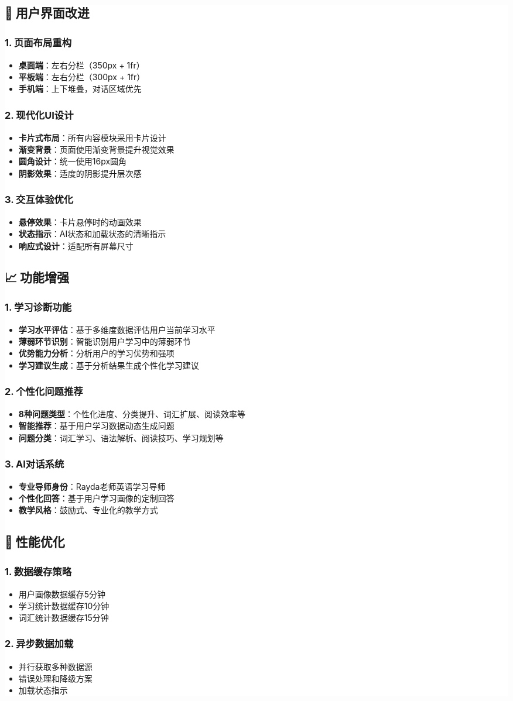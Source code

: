 ## 🎨 用户界面改进

### 1. **页面布局重构**
- **桌面端**：左右分栏（350px + 1fr）
- **平板端**：左右分栏（300px + 1fr）
- **手机端**：上下堆叠，对话区域优先

### 2. **现代化UI设计**
- **卡片式布局**：所有内容模块采用卡片设计
- **渐变背景**：页面使用渐变背景提升视觉效果
- **圆角设计**：统一使用16px圆角
- **阴影效果**：适度的阴影提升层次感

### 3. **交互体验优化**
- **悬停效果**：卡片悬停时的动画效果
- **状态指示**：AI状态和加载状态的清晰指示
- **响应式设计**：适配所有屏幕尺寸

## 📈 功能增强

### 1. **学习诊断功能**
- **学习水平评估**：基于多维度数据评估用户当前学习水平
- **薄弱环节识别**：智能识别用户学习中的薄弱环节
- **优势能力分析**：分析用户的学习优势和强项
- **学习建议生成**：基于分析结果生成个性化学习建议

### 2. **个性化问题推荐**
- **8种问题类型**：个性化进度、分类提升、词汇扩展、阅读效率等
- **智能推荐**：基于用户学习数据动态生成问题
- **问题分类**：词汇学习、语法解析、阅读技巧、学习规划等

### 3. **AI对话系统**
- **专业导师身份**：Rayda老师英语学习导师
- **个性化回答**：基于用户学习画像的定制回答
- **教学风格**：鼓励式、专业化的教学方式

## 🔧 性能优化

### 1. **数据缓存策略**
- 用户画像数据缓存5分钟
- 学习统计数据缓存10分钟
- 词汇统计数据缓存15分钟

### 2. **异步数据加载**
- 并行获取多种数据源
- 错误处理和降级方案
- 加载状态指示
